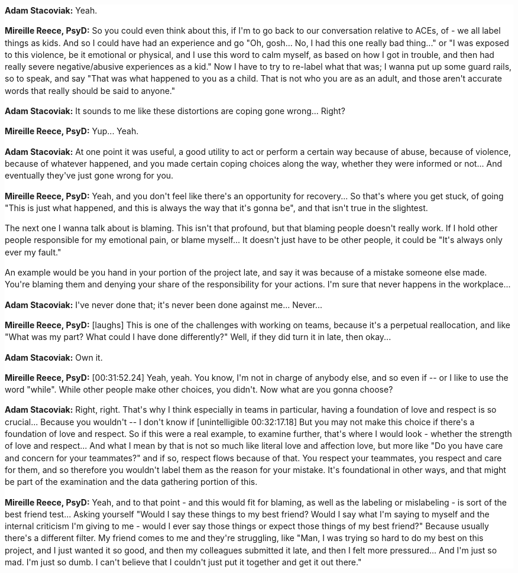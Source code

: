 **Adam Stacoviak:** Yeah.

**Mireille Reece, PsyD:** So you could even think about this, if I'm to go back to our conversation relative to ACEs, of - we all label things as kids. And so I could have had an experience and go "Oh, gosh... No, I had this one really bad thing..." or "I was exposed to this violence, be it emotional or physical, and I use this word to calm myself, as based on how I got in trouble, and then had really severe negative/abusive experiences as a kid." Now I have to try to re-label what that was; I wanna put up some guard rails, so to speak, and say "That was what happened to you as a child. That is not who you are as an adult, and those aren't accurate words that really should be said to anyone."

**Adam Stacoviak:** It sounds to me like these distortions are coping gone wrong... Right?

**Mireille Reece, PsyD:** Yup... Yeah.

**Adam Stacoviak:** At one point it was useful, a good utility to act or perform a certain way because of abuse, because of violence, because of whatever happened, and you made certain coping choices along the way, whether they were informed or not... And eventually they've just gone wrong for you.

**Mireille Reece, PsyD:** Yeah, and you don't feel like there's an opportunity for recovery... So that's where you get stuck, of going "This is just what happened, and this is always the way that it's gonna be", and that isn't true in the slightest.

The next one I wanna talk about is blaming. This isn't that profound, but that blaming people doesn't really work. If I hold other people responsible for my emotional pain, or blame myself... It doesn't just have to be other people, it could be "It's always only ever my fault."

An example would be you hand in your portion of the project late, and say it was because of a mistake someone else made. You're blaming them and denying your share of the responsibility for your actions. I'm sure that never happens in the workplace...

**Adam Stacoviak:** I've never done that; it's never been done against me... Never...

**Mireille Reece, PsyD:** \[laughs\] This is one of the challenges with working on teams, because it's a perpetual reallocation, and like "What was my part? What could I have done differently?" Well, if they did turn it in late, then okay...

**Adam Stacoviak:** Own it.

**Mireille Reece, PsyD:** \[00:31:52.24\] Yeah, yeah. You know, I'm not in charge of anybody else, and so even if -- or I like to use the word "while". While other people make other choices, you didn't. Now what are you gonna choose?

**Adam Stacoviak:** Right, right. That's why I think especially in teams in particular, having a foundation of love and respect is so crucial... Because you wouldn't -- I don't know if \[unintelligible 00:32:17.18\] But you may not make this choice if there's a foundation of love and respect. So if this were a real example, to examine further, that's where I would look - whether the strength of love and respect... And what I mean by that is not so much like literal love and affection love, but more like "Do you have care and concern for your teammates?" and if so, respect flows because of that. You respect your teammates, you respect and care for them, and so therefore you wouldn't label them as the reason for your mistake. It's foundational in other ways, and that might be part of the examination and the data gathering portion of this.

**Mireille Reece, PsyD:** Yeah, and to that point - and this would fit for blaming, as well as the labeling or mislabeling - is sort of the best friend test... Asking yourself "Would I say these things to my best friend? Would I say what I'm saying to myself and the internal criticism I'm giving to me - would I ever say those things or expect those things of my best friend?" Because usually there's a different filter. My friend comes to me and they're struggling, like "Man, I was trying so hard to do my best on this project, and I just wanted it so good, and then my colleagues submitted it late, and then I felt more pressured... And I'm just so mad. I'm just so dumb. I can't believe that I couldn't just put it together and get it out there."
